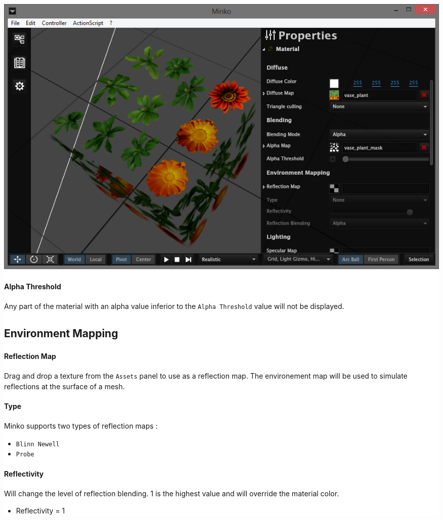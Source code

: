 ![](images/Alphamapalpha.png "images/Alphamapalpha.png")

#### Alpha Threshold

Any part of the material with an alpha value inferior to the `Alpha Threshold` value will not be displayed.

Environment Mapping
-------------------

#### Reflection Map

Drag and drop a texture from the `Assets` panel to use as a reflection map. The environement map will be used to simulate reflections at the surface of a mesh.

#### Type

Minko supports two types of reflection maps :

-   `Blinn Newell`
-   `Probe`

#### Reflectivity

Will change the level of reflection blending. 1 is the highest value and will override the material color.

-   Reflectivity = 1
